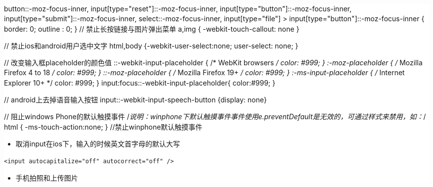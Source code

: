 <span class="hljs-selector-tag">button</span>::-moz-focus-inner,
<span class="hljs-selector-tag">input</span>[type=<span class="hljs-string">"reset"</span>]::-moz-focus-inner,
<span class="hljs-selector-tag">input</span>[type=<span class="hljs-string">"button"</span>]::-moz-focus-inner,
<span class="hljs-selector-tag">input</span>[type=<span class="hljs-string">"submit"</span>]::-moz-focus-inner,
select::-moz-focus-inner,
<span class="hljs-selector-tag">input</span>[type=<span class="hljs-string">"file"</span>] &gt; <span class="hljs-selector-tag">input</span>[type=<span class="hljs-string">"button"</span>]::-moz-focus-inner {
    <span class="hljs-attribute">border</span>: <span class="hljs-number">0</span>;
    <span class="hljs-attribute">outline</span> : <span class="hljs-number">0</span>;
}
<span class="hljs-comment">// 禁止长按链接与图片弹出菜单</span>
<span class="hljs-selector-tag">a</span>,<span class="hljs-selector-tag">img</span> { -webkit-touch-callout: <span class="hljs-attribute">none</span> }    

<span class="hljs-comment">// 禁止ios和android用户选中文字</span>
<span class="hljs-selector-tag">html</span>,<span class="hljs-selector-tag">body</span> {-webkit-user-select:<span class="hljs-attribute">none</span>; user-select: <span class="hljs-attribute">none</span>; }

<span class="hljs-comment">// 改变输入框placeholder的颜色值</span>
::-webkit-input-placeholder { <span class="hljs-comment">/* WebKit browsers */</span>
<span class="hljs-attribute">color</span>: <span class="hljs-number">#999</span>; }
:-moz-placeholder { <span class="hljs-comment">/* Mozilla Firefox 4 to 18 */</span>
<span class="hljs-attribute">color</span>: <span class="hljs-number">#999</span>; }
::-moz-placeholder { <span class="hljs-comment">/* Mozilla Firefox 19+ */</span>
<span class="hljs-attribute">color</span>: <span class="hljs-number">#999</span>; }
:-ms-input-placeholder { <span class="hljs-comment">/* Internet Explorer 10+ */</span>
<span class="hljs-attribute">color</span>: <span class="hljs-number">#999</span>; }
<span class="hljs-selector-tag">input</span>:focus::-webkit-input-placeholder{ <span class="hljs-attribute">color</span>:<span class="hljs-number">#999</span>; }

<span class="hljs-comment">// android上去掉语音输入按钮</span>
<span class="hljs-selector-tag">input</span>::-webkit-input-speech-<span class="hljs-selector-tag">button</span> {<span class="hljs-attribute">display</span>: none}

<span class="hljs-comment">// 阻止windows Phone的默认触摸事件</span>
<span class="hljs-comment">/*说明：winphone下默认触摸事件事件使用e.preventDefault是无效的，可通过样式来禁用，如：*/</span>
<span class="hljs-selector-tag">html</span> { -ms-touch-action:<span class="hljs-attribute">none</span>; } <span class="hljs-comment">//禁止winphone默认触摸事件</span></code></pre>
<ul><li><p>取消input在ios下，输入的时候英文首字母的默认大写</p></li></ul>
<div class="widget-codetool" style="display:none;">
      <div class="widget-codetool--inner">
      <span class="selectCode code-tool" data-toggle="tooltip" data-placement="top" title="" data-original-title="全选"></span>
      <span type="button" class="copyCode code-tool" data-toggle="tooltip" data-placement="top" data-clipboard-text="<input autocapitalize=&quot;off&quot; autocorrect=&quot;off&quot; />" title="" data-original-title="复制"></span>
      <span type="button" class="saveToNote code-tool" data-toggle="tooltip" data-placement="top" title="" data-original-title="放进笔记"></span>
      </div>
      </div><pre class="hljs stylus"><code style="word-break: break-word; white-space: initial;">&lt;<span class="hljs-selector-tag">input</span> autocapitalize=<span class="hljs-string">"off"</span> autocorrect=<span class="hljs-string">"off"</span> /&gt;</code></pre>
<ul><li><p>手机拍照和上传图片</p></li></ul>
<div class="widget-codetool" style="display:none;">
      <div class="widget-codetool--inner">
      <span class="selectCode code-tool" data-toggle="tooltip" data-placement="top" title="" data-original-title="全选"></span>
      <span type="button" class="copyCode code-tool" data-toggle="tooltip" data-placement="top" data-clipboard-text="//IOS有拍照、录像、选取本地图片功能，部分Android只有选择本地图片功能。Winphone不支持
<input type=&quot;file&quot; accept=&quot;images/*&quot; />